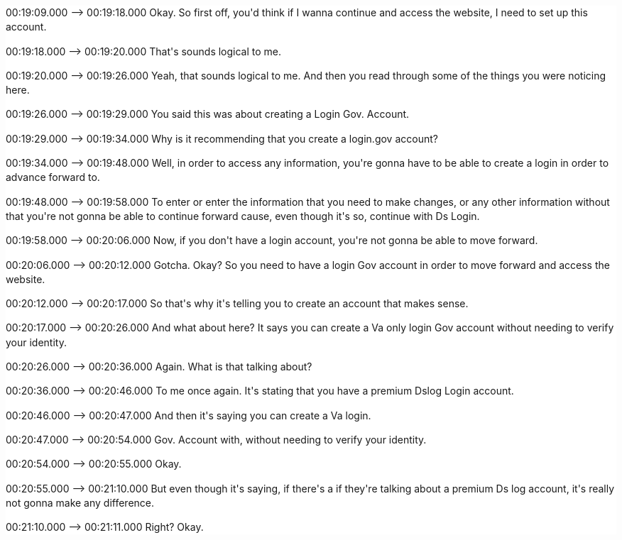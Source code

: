 00:19:09.000 --> 00:19:18.000
Okay. So first off, you'd think if I wanna continue and access the website, I need to set up this account.

00:19:18.000 --> 00:19:20.000
That's sounds logical to me.

00:19:20.000 --> 00:19:26.000
Yeah, that sounds logical to me. And then you read through some of the things you were noticing here.

00:19:26.000 --> 00:19:29.000
You said this was about creating a Login Gov. Account.

00:19:29.000 --> 00:19:34.000
Why is it recommending that you create a login.gov account?

00:19:34.000 --> 00:19:48.000
Well, in order to access any information, you're gonna have to be able to create a login in order to advance forward to.

00:19:48.000 --> 00:19:58.000
To enter or enter the information that you need to make changes, or any other information without that you're not gonna be able to continue forward cause, even though it's so, continue with Ds Login.

00:19:58.000 --> 00:20:06.000
Now, if you don't have a login account, you're not gonna be able to move forward.

00:20:06.000 --> 00:20:12.000
Gotcha. Okay? So you need to have a login Gov account in order to move forward and access the website.

00:20:12.000 --> 00:20:17.000
So that's why it's telling you to create an account that makes sense.

00:20:17.000 --> 00:20:26.000
And what about here? It says you can create a Va only login Gov account without needing to verify your identity.

00:20:26.000 --> 00:20:36.000
Again. What is that talking about?

00:20:36.000 --> 00:20:46.000
To me once again. It's stating that you have a premium Dslog Login account.

00:20:46.000 --> 00:20:47.000
And then it's saying you can create a Va login.

00:20:47.000 --> 00:20:54.000
Gov. Account with, without needing to verify your identity.

00:20:54.000 --> 00:20:55.000
Okay.

00:20:55.000 --> 00:21:10.000
But even though it's saying, if there's a if they're talking about a premium Ds log account, it's really not gonna make any difference.

00:21:10.000 --> 00:21:11.000
Right? Okay.

